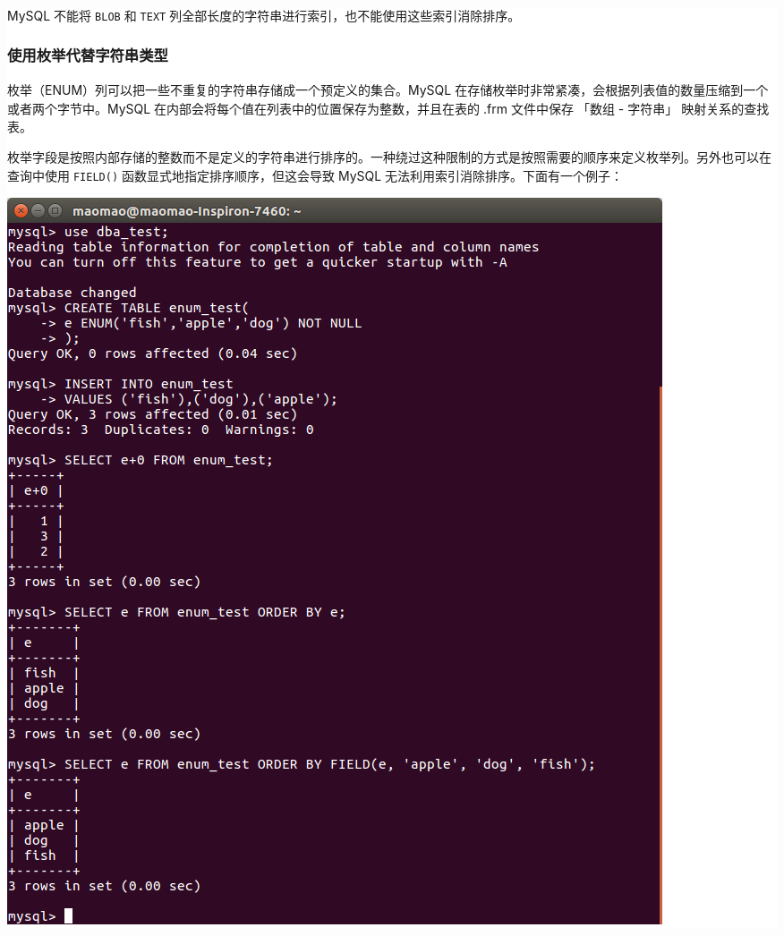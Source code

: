 MySQL 不能将 `BLOB` 和 `TEXT` 列全部长度的字符串进行索引，也不能使用这些索引消除排序。

### 使用枚举代替字符串类型

枚举（ENUM）列可以把一些不重复的字符串存储成一个预定义的集合。MySQL 在存储枚举时非常紧凑，会根据列表值的数量压缩到一个或者两个字节中。MySQL 在内部会将每个值在列表中的位置保存为整数，并且在表的 .frm 文件中保存 「数组 - 字符串」 映射关系的查找表。

枚举字段是按照内部存储的整数而不是定义的字符串进行排序的。一种绕过这种限制的方式是按照需要的顺序来定义枚举列。另外也可以在查询中使用 `FIELD()` 函数显式地指定排序顺序，但这会导致 MySQL 无法利用索引消除排序。下面有一个例子：

![image](/images/MySQL数据类型优化/2.png)
